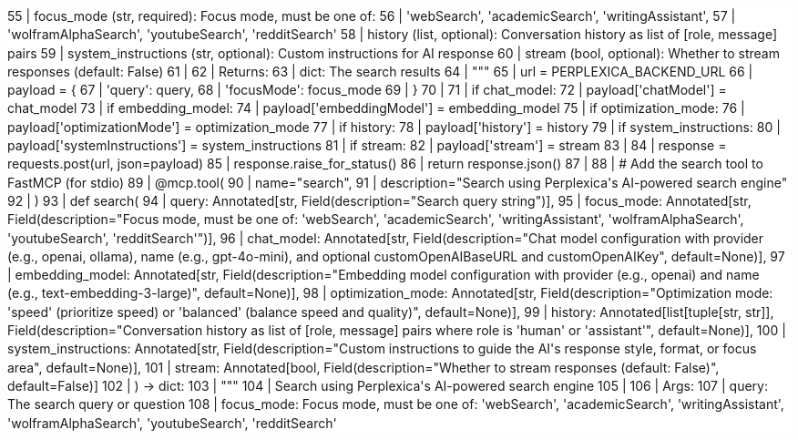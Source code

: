  55 |         focus_mode (str, required): Focus mode, must be one of:
 56 |             'webSearch', 'academicSearch', 'writingAssistant',
 57 |             'wolframAlphaSearch', 'youtubeSearch', 'redditSearch'
 58 |         history (list, optional): Conversation history as list of [role, message] pairs
 59 |         system_instructions (str, optional): Custom instructions for AI response
 60 |         stream (bool, optional): Whether to stream responses (default: False)
 61 | 
 62 |     Returns:
 63 |         dict: The search results
 64 |     """
 65 |     url = PERPLEXICA_BACKEND_URL
 66 |     payload = {
 67 |         'query': query,
 68 |         'focusMode': focus_mode
 69 |     }
 70 | 
 71 |     if chat_model:
 72 |         payload['chatModel'] = chat_model
 73 |     if embedding_model:
 74 |         payload['embeddingModel'] = embedding_model
 75 |     if optimization_mode:
 76 |         payload['optimizationMode'] = optimization_mode
 77 |     if history:
 78 |         payload['history'] = history
 79 |     if system_instructions:
 80 |         payload['systemInstructions'] = system_instructions
 81 |     if stream:
 82 |         payload['stream'] = stream
 83 | 
 84 |     response = requests.post(url, json=payload)
 85 |     response.raise_for_status()
 86 |     return response.json()
 87 | 
 88 | # Add the search tool to FastMCP (for stdio)
 89 | @mcp.tool(
 90 |     name="search",
 91 |     description="Search using Perplexica's AI-powered search engine"
 92 | )
 93 | def search(
 94 |     query: Annotated[str, Field(description="Search query string")],
 95 |     focus_mode: Annotated[str, Field(description="Focus mode, must be one of: 'webSearch', 'academicSearch', 'writingAssistant', 'wolframAlphaSearch', 'youtubeSearch', 'redditSearch'")],
 96 |     chat_model: Annotated[str, Field(description="Chat model configuration with provider (e.g., openai, ollama), name (e.g., gpt-4o-mini), and optional customOpenAIBaseURL and customOpenAIKey", default=None)],
 97 |     embedding_model: Annotated[str, Field(description="Embedding model configuration with provider (e.g., openai) and name (e.g., text-embedding-3-large)", default=None)],
 98 |     optimization_mode: Annotated[str, Field(description="Optimization mode: 'speed' (prioritize speed) or 'balanced' (balance speed and quality)", default=None)],
 99 |     history: Annotated[list[tuple[str, str]], Field(description="Conversation history as list of [role, message] pairs where role is 'human' or 'assistant'", default=None)],
100 |     system_instructions: Annotated[str, Field(description="Custom instructions to guide the AI's response style, format, or focus area", default=None)],
101 |     stream: Annotated[bool, Field(description="Whether to stream responses (default: False)", default=False)]
102 | ) -> dict:
103 |     """
104 |     Search using Perplexica's AI-powered search engine
105 | 
106 |     Args:
107 |         query: The search query or question
108 |         focus_mode: Focus mode, must be one of: 'webSearch', 'academicSearch', 'writingAssistant', 'wolframAlphaSearch', 'youtubeSearch', 'redditSearch'